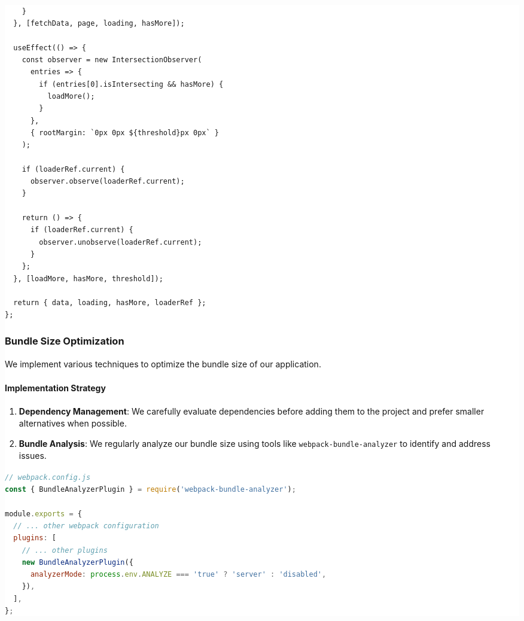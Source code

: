 ```tsx
    }
  }, [fetchData, page, loading, hasMore]);
  
  useEffect(() => {
    const observer = new IntersectionObserver(
      entries => {
        if (entries[0].isIntersecting && hasMore) {
          loadMore();
        }
      },
      { rootMargin: `0px 0px ${threshold}px 0px` }
    );
    
    if (loaderRef.current) {
      observer.observe(loaderRef.current);
    }
    
    return () => {
      if (loaderRef.current) {
        observer.unobserve(loaderRef.current);
      }
    };
  }, [loadMore, hasMore, threshold]);
  
  return { data, loading, hasMore, loaderRef };
};
```

### Bundle Size Optimization

We implement various techniques to optimize the bundle size of our application.

#### Implementation Strategy

1. **Dependency Management**: We carefully evaluate dependencies before adding them to the project and prefer smaller alternatives when possible.

2. **Bundle Analysis**: We regularly analyze our bundle size using tools like `webpack-bundle-analyzer` to identify and address issues.

```js
// webpack.config.js
const { BundleAnalyzerPlugin } = require('webpack-bundle-analyzer');

module.exports = {
  // ... other webpack configuration
  plugins: [
    // ... other plugins
    new BundleAnalyzerPlugin({
      analyzerMode: process.env.ANALYZE === 'true' ? 'server' : 'disabled',
    }),
  ],
};
```
